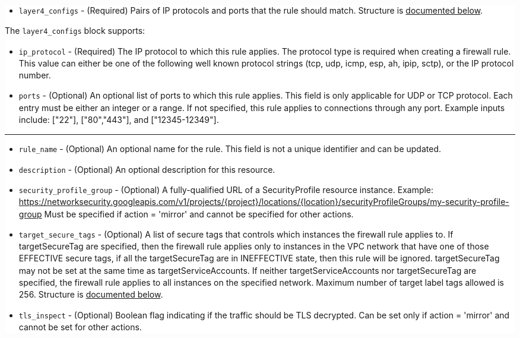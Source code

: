 * `layer4_configs` -
  (Required)
  Pairs of IP protocols and ports that the rule should match.
  Structure is [documented below](#nested_match_layer4_configs).


<a name="nested_match_layer4_configs"></a>The `layer4_configs` block supports:

* `ip_protocol` -
  (Required)
  The IP protocol to which this rule applies. The protocol type is required when creating a firewall rule.
  This value can either be one of the following well known protocol strings (tcp, udp, icmp, esp, ah, ipip, sctp), or the IP protocol number.

* `ports` -
  (Optional)
  An optional list of ports to which this rule applies. This field is only applicable for UDP or TCP protocol. Each entry must be either an integer or a range. If not specified, this rule applies to connections through any port.
  Example inputs include: ["22"], ["80","443"], and ["12345-12349"].

- - -


* `rule_name` -
  (Optional)
  An optional name for the rule. This field is not a unique identifier and can be updated.

* `description` -
  (Optional)
  An optional description for this resource.

* `security_profile_group` -
  (Optional)
  A fully-qualified URL of a SecurityProfile resource instance.
  Example: https://networksecurity.googleapis.com/v1/projects/{project}/locations/{location}/securityProfileGroups/my-security-profile-group
  Must be specified if action = 'mirror' and cannot be specified for other actions.

* `target_secure_tags` -
  (Optional)
  A list of secure tags that controls which instances the firewall rule applies to.
  If targetSecureTag are specified, then the firewall rule applies only to instances in the VPC network that have one of those EFFECTIVE secure tags, if all the targetSecureTag are in INEFFECTIVE state, then this rule will be ignored.
  targetSecureTag may not be set at the same time as targetServiceAccounts. If neither targetServiceAccounts nor targetSecureTag are specified, the firewall rule applies to all instances on the specified network. Maximum number of target label tags allowed is 256.
  Structure is [documented below](#nested_target_secure_tags).

* `tls_inspect` -
  (Optional)
  Boolean flag indicating if the traffic should be TLS decrypted.
  Can be set only if action = 'mirror' and cannot be set for other actions.
